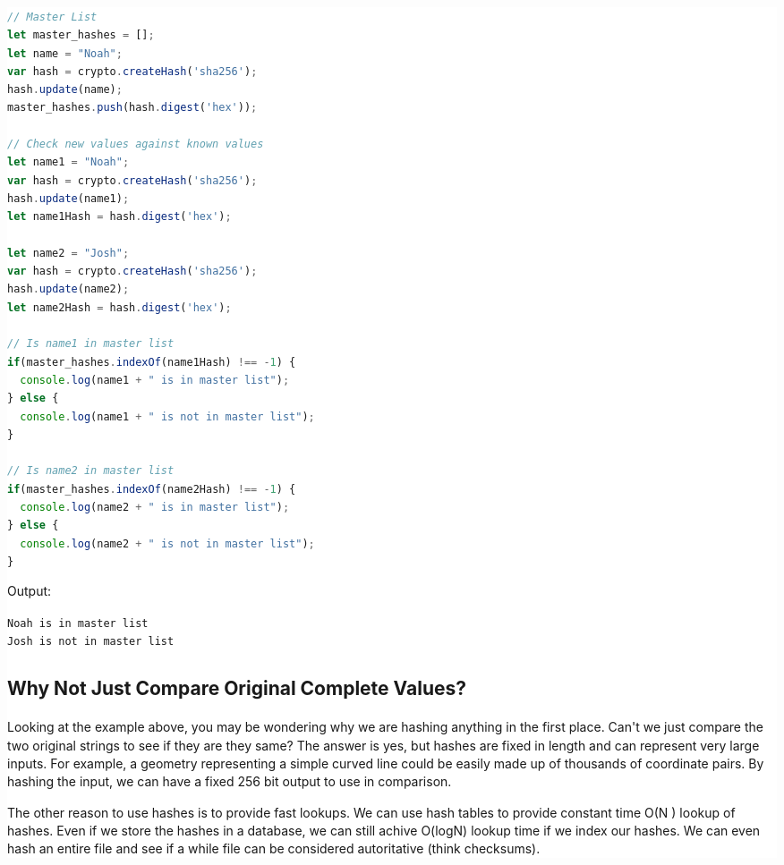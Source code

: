 ```js
// Master List
let master_hashes = [];
let name = "Noah";
var hash = crypto.createHash('sha256');
hash.update(name);
master_hashes.push(hash.digest('hex'));

// Check new values against known values
let name1 = "Noah";
var hash = crypto.createHash('sha256');
hash.update(name1);
let name1Hash = hash.digest('hex');

let name2 = "Josh";
var hash = crypto.createHash('sha256');
hash.update(name2);
let name2Hash = hash.digest('hex');

// Is name1 in master list
if(master_hashes.indexOf(name1Hash) !== -1) {
  console.log(name1 + " is in master list");
} else {
  console.log(name1 + " is not in master list");
}

// Is name2 in master list
if(master_hashes.indexOf(name2Hash) !== -1) {
  console.log(name2 + " is in master list");
} else {
  console.log(name2 + " is not in master list");
}
```

Output:

```
Noah is in master list
Josh is not in master list
```

## Why Not Just Compare Original Complete Values?

Looking at the example above, you may be wondering why we are hashing anything in the first place.  Can't we just compare the two original strings to see if they are they same?  The answer is yes, but hashes are fixed in length and can represent very large inputs.  For example, a geometry representing a simple curved line could be easily made up of thousands of coordinate pairs.  By hashing the input, we can have a fixed 256 bit output to use in comparison.

The other reason to use hashes is to provide fast lookups.  We can use hash tables to provide constant time O(N ) lookup of hashes.  Even if we store the hashes in a database, we can still achive O(logN) lookup time if we index our hashes.  We can even hash an entire file and see if a while file can be considered autoritative (think checksums).
